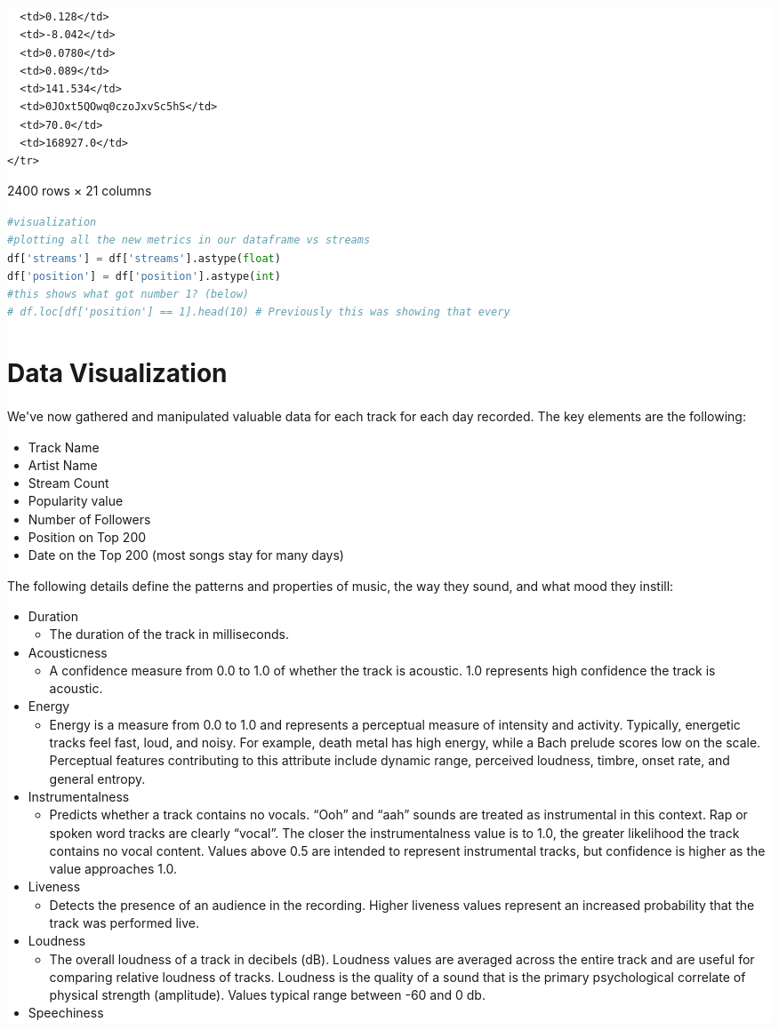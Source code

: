       <td>0.128</td>
      <td>-8.042</td>
      <td>0.0780</td>
      <td>0.089</td>
      <td>141.534</td>
      <td>0JOxt5QOwq0czoJxvSc5hS</td>
      <td>70.0</td>
      <td>168927.0</td>
    </tr>
  </tbody>
</table>
<p>2400 rows × 21 columns</p>
</div>




```python
#visualization
#plotting all the new metrics in our dataframe vs streams
df['streams'] = df['streams'].astype(float)
df['position'] = df['position'].astype(int)
#this shows what got number 1? (below)
# df.loc[df['position'] == 1].head(10) # Previously this was showing that every 
```

# Data Visualization

We've now gathered and manipulated valuable data for each track for each day recorded. The key elements are the following:
- Track Name
- Artist Name
- Stream Count
- Popularity value 
- Number of Followers
- Position on Top 200
- Date on the Top 200 (most songs stay for many days)

The following details define the patterns and properties of music, the way they sound, and what mood they instill:
- Duration
  - The duration of the track in milliseconds.
- Acousticness
  - A confidence measure from 0.0 to 1.0 of whether the track is acoustic. 1.0 represents high confidence the track is acoustic. 
- Energy
  - Energy is a measure from 0.0 to 1.0 and represents a perceptual measure of intensity and activity. Typically, energetic tracks feel fast, loud, and noisy. For example, death metal has high energy, while a Bach prelude scores low on the scale. Perceptual features contributing to this attribute include dynamic range, perceived loudness, timbre, onset rate, and general entropy. 
- Instrumentalness
  - Predicts whether a track contains no vocals. “Ooh” and “aah” sounds are treated as instrumental in this context. Rap or spoken word tracks are clearly “vocal”. The closer the instrumentalness value is to 1.0, the greater likelihood the track contains no vocal content. Values above 0.5 are intended to represent instrumental tracks, but confidence is higher as the value approaches 1.0.
- Liveness
  - Detects the presence of an audience in the recording. Higher liveness values represent an increased probability that the track was performed live.
- Loudness
  - The overall loudness of a track in decibels (dB). Loudness values are averaged across the entire track and are useful for comparing relative loudness of tracks. Loudness is the quality of a sound that is the primary psychological correlate of physical strength (amplitude). Values typical range between -60 and 0 db.
- Speechiness 